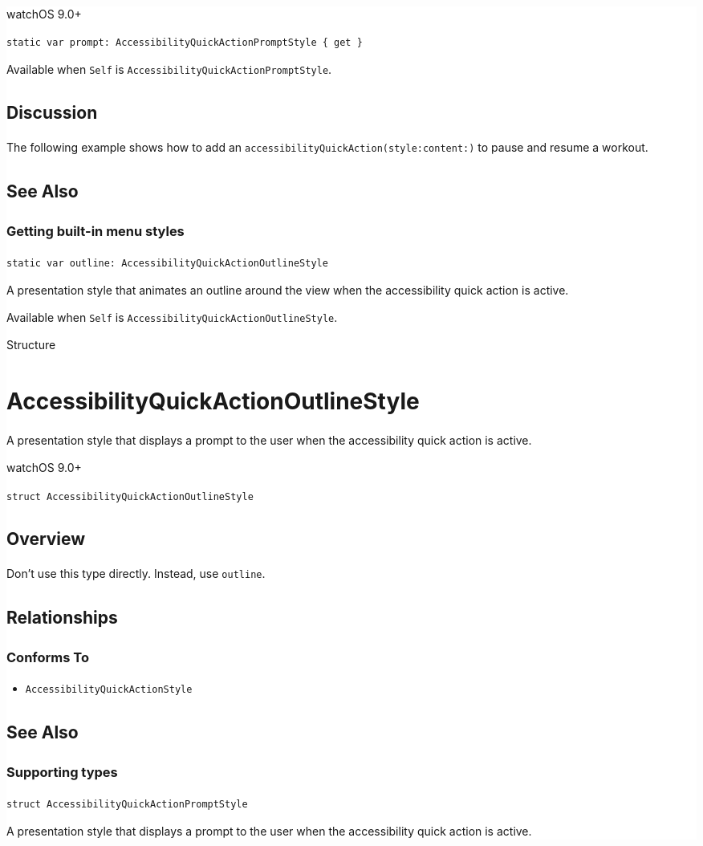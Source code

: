 watchOS 9.0+

    
    
    static var prompt: AccessibilityQuickActionPromptStyle { get }

Available when `Self` is `AccessibilityQuickActionPromptStyle`.

## Discussion

The following example shows how to add an
`accessibilityQuickAction(style:content:)` to pause and resume a workout.

## See Also

### Getting built-in menu styles

`static var outline: AccessibilityQuickActionOutlineStyle`

A presentation style that animates an outline around the view when the
accessibility quick action is active.

Available when `Self` is `AccessibilityQuickActionOutlineStyle`.

Structure

# AccessibilityQuickActionOutlineStyle

A presentation style that displays a prompt to the user when the accessibility
quick action is active.

watchOS 9.0+

    
    
    struct AccessibilityQuickActionOutlineStyle

## Overview

Don’t use this type directly. Instead, use `outline`.

## Relationships

### Conforms To

  * `AccessibilityQuickActionStyle`

## See Also

### Supporting types

`struct AccessibilityQuickActionPromptStyle`

A presentation style that displays a prompt to the user when the accessibility
quick action is active.
